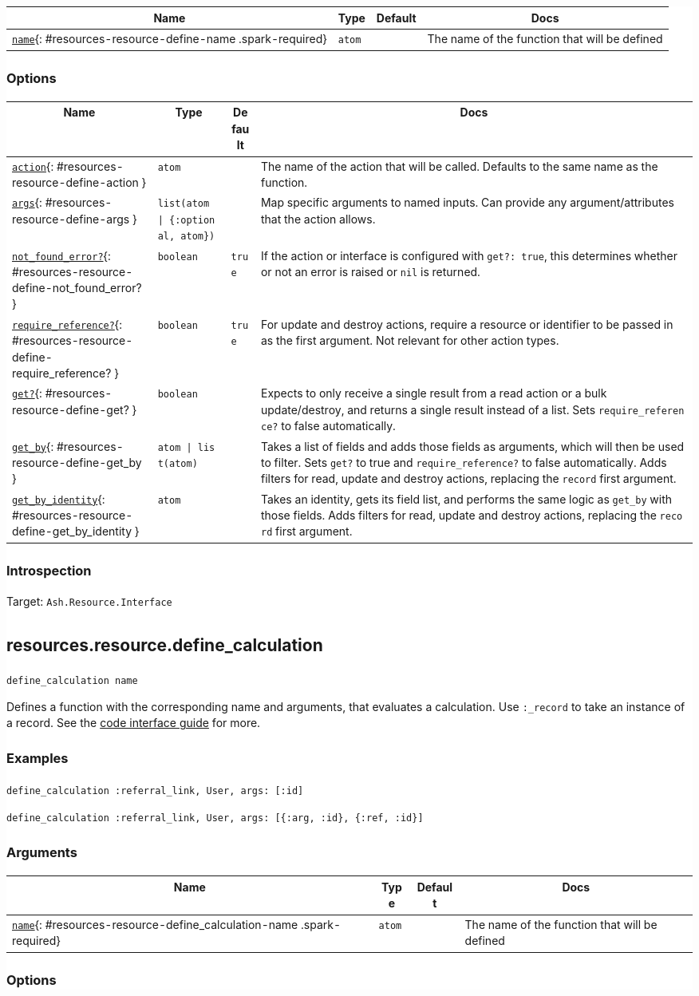 | Name | Type | Default | Docs |
|------|------|---------|------|
| [`name`](#resources-resource-define-name){: #resources-resource-define-name .spark-required} | `atom` |  | The name of the function that will be defined |
### Options

| Name | Type | Default | Docs |
|------|------|---------|------|
| [`action`](#resources-resource-define-action){: #resources-resource-define-action } | `atom` |  | The name of the action that will be called. Defaults to the same name as the function. |
| [`args`](#resources-resource-define-args){: #resources-resource-define-args } | `list(atom \| {:optional, atom})` |  | Map specific arguments to named inputs. Can provide any argument/attributes that the action allows. |
| [`not_found_error?`](#resources-resource-define-not_found_error?){: #resources-resource-define-not_found_error? } | `boolean` | `true` | If the action or interface is configured with `get?: true`, this determines whether or not an error is raised or `nil` is returned. |
| [`require_reference?`](#resources-resource-define-require_reference?){: #resources-resource-define-require_reference? } | `boolean` | `true` | For update and destroy actions, require a resource or identifier to be passed in as the first argument. Not relevant for other action types. |
| [`get?`](#resources-resource-define-get?){: #resources-resource-define-get? } | `boolean` |  | Expects to only receive a single result from a read action or a bulk update/destroy, and returns a single result instead of a list. Sets `require_reference?` to false automatically. |
| [`get_by`](#resources-resource-define-get_by){: #resources-resource-define-get_by } | `atom \| list(atom)` |  | Takes a list of fields and adds those fields as arguments, which will then be used to filter. Sets `get?` to true and `require_reference?` to false automatically. Adds filters for read, update and destroy actions, replacing the `record` first argument. |
| [`get_by_identity`](#resources-resource-define-get_by_identity){: #resources-resource-define-get_by_identity } | `atom` |  | Takes an identity, gets its field list, and performs the same logic as `get_by` with those fields. Adds filters for read, update and destroy actions, replacing the `record` first argument. |





### Introspection

Target: `Ash.Resource.Interface`

## resources.resource.define_calculation
```elixir
define_calculation name
```


Defines a function with the corresponding name and arguments, that evaluates a calculation. Use `:_record` to take an instance of a record. See the [code interface guide](/documentation/topics/resources/code-interfaces.md) for more.




### Examples
```
define_calculation :referral_link, User, args: [:id]
```

```
define_calculation :referral_link, User, args: [{:arg, :id}, {:ref, :id}]
```



### Arguments

| Name | Type | Default | Docs |
|------|------|---------|------|
| [`name`](#resources-resource-define_calculation-name){: #resources-resource-define_calculation-name .spark-required} | `atom` |  | The name of the function that will be defined |
### Options
